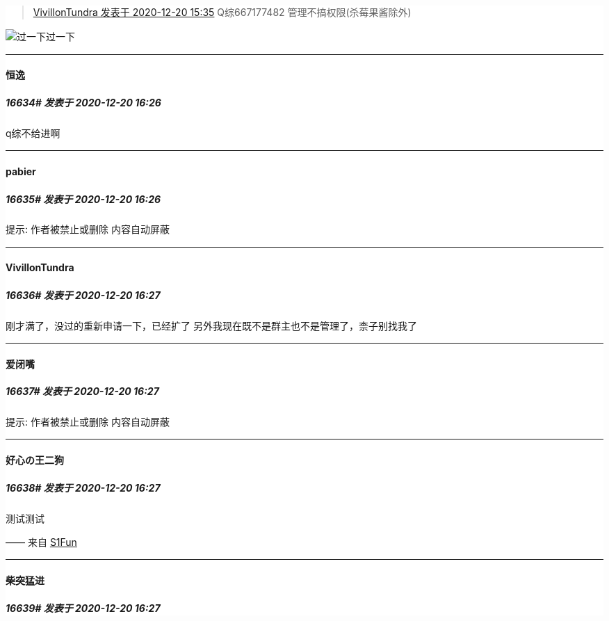 
<blockquote><a href="httphttps://bbs.saraba1st.com/2b/forum.php?mod=redirect&amp;goto=findpost&amp;pid=49784974&amp;ptid=1976378" target="_blank">VivillonTundra 发表于 2020-12-20 15:35</a>
Q综667177482 管理不搞权限(杀莓果酱除外)</blockquote>
<img src="https://static.saraba1st.com/image/smiley/face2017/067.png" referrerpolicy="no-referrer">过一下过一下


*****

####  恒逸  
##### 16634#       发表于 2020-12-20 16:26


q综不给进啊


*****

####  pabier  
##### 16635#       发表于 2020-12-20 16:26

提示: 作者被禁止或删除 内容自动屏蔽


*****

####  VivillonTundra  
##### 16636#       发表于 2020-12-20 16:27


刚才满了，没过的重新申请一下，已经扩了
另外我现在既不是群主也不是管理了，柰子别找我了


*****

####  爱闭嘴  
##### 16637#       发表于 2020-12-20 16:27

提示: 作者被禁止或删除 内容自动屏蔽


*****

####  好心の王二狗  
##### 16638#       发表于 2020-12-20 16:27


测试测试

—— 来自 [S1Fun](https://s1fun.koalcat.com)


*****

####  柴突猛进  
##### 16639#       发表于 2020-12-20 16:27
